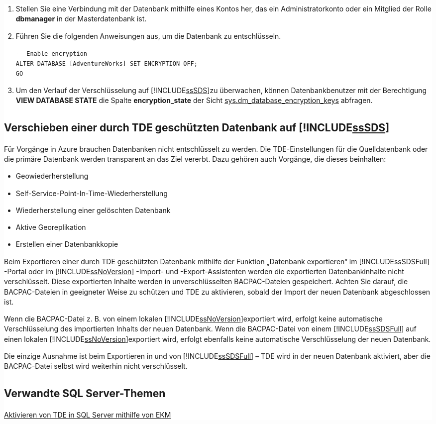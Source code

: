 1.  Stellen Sie eine Verbindung mit der Datenbank mithilfe eines Kontos her, das ein Administratorkonto oder ein Mitglied der Rolle **dbmanager** in der Masterdatenbank ist.  
  
2.  Führen Sie die folgenden Anweisungen aus, um die Datenbank zu entschlüsseln.  
  
    ```  
    -- Enable encryption  
    ALTER DATABASE [AdventureWorks] SET ENCRYPTION OFF;  
    GO  
    ```  
  
3.  Um den Verlauf der Verschlüsselung auf [!INCLUDE[ssSDS](../../../includes/sssds-md.md)]zu überwachen, können Datenbankbenutzer mit der Berechtigung **VIEW DATABASE STATE** die Spalte **encryption_state** der Sicht [sys.dm_database_encryption_keys](../../../relational-databases/system-dynamic-management-views/sys-dm-database-encryption-keys-transact-sql.md) abfragen.  
  
##  <a name="Working"></a> Verschieben einer durch TDE geschützten Datenbank auf [!INCLUDE[ssSDS](../../../includes/sssds-md.md)]  
 Für Vorgänge in Azure brauchen Datenbanken nicht entschlüsselt zu werden. Die TDE-Einstellungen für die Quelldatenbank oder die primäre Datenbank werden transparent an das Ziel vererbt. Dazu gehören auch Vorgänge, die dieses beinhalten:  
  
-   Geowiederherstellung  
  
-   Self-Service-Point-In-Time-Wiederherstellung  
  
-   Wiederherstellung einer gelöschten Datenbank  
  
-   Aktive Georeplikation  
  
-   Erstellen einer Datenbankkopie  
  
 Beim Exportieren einer durch TDE geschützten Datenbank mithilfe der Funktion „Datenbank exportieren“ im [!INCLUDE[ssSDSFull](../../../includes/sssdsfull-md.md)] -Portal oder im [!INCLUDE[ssNoVersion](../../../includes/ssnoversion-md.md)] -Import- und -Export-Assistenten werden die exportierten Datenbankinhalte nicht verschlüsselt. Diese exportierten Inhalte werden in unverschlüsselten BACPAC-Dateien gespeichert. Achten Sie darauf, die BACPAC-Dateien in geeigneter Weise zu schützen und TDE zu aktivieren, sobald der Import der neuen Datenbank abgeschlossen ist. 
 
 Wenn die BACPAC-Datei z. B. von einem lokalen [!INCLUDE[ssNoVersion](../../../includes/ssnoversion-md.md)]exportiert wird, erfolgt keine automatische Verschlüsselung des importierten Inhalts der neuen Datenbank. Wenn die BACPAC-Datei von einem [!INCLUDE[ssSDSFull](../../../includes/sssdsfull-md.md)] auf einen lokalen [!INCLUDE[ssNoVersion](../../../includes/ssnoversion-md.md)]exportiert wird, erfolgt ebenfalls keine automatische Verschlüsselung der neuen Datenbank.  
 
 Die einzige Ausnahme ist beim Exportieren in und von [!INCLUDE[ssSDSFull](../../../includes/sssdsfull-md.md)] – TDE wird in der neuen Datenbank aktiviert, aber die BACPAC-Datei selbst wird weiterhin nicht verschlüsselt.
  
## <a name="related-sql-server-topic"></a>Verwandte SQL Server-Themen  
 [Aktivieren von TDE in SQL Server mithilfe von EKM](../../../relational-databases/security/encryption/enable-tde-on-sql-server-using-ekm.md)  
  